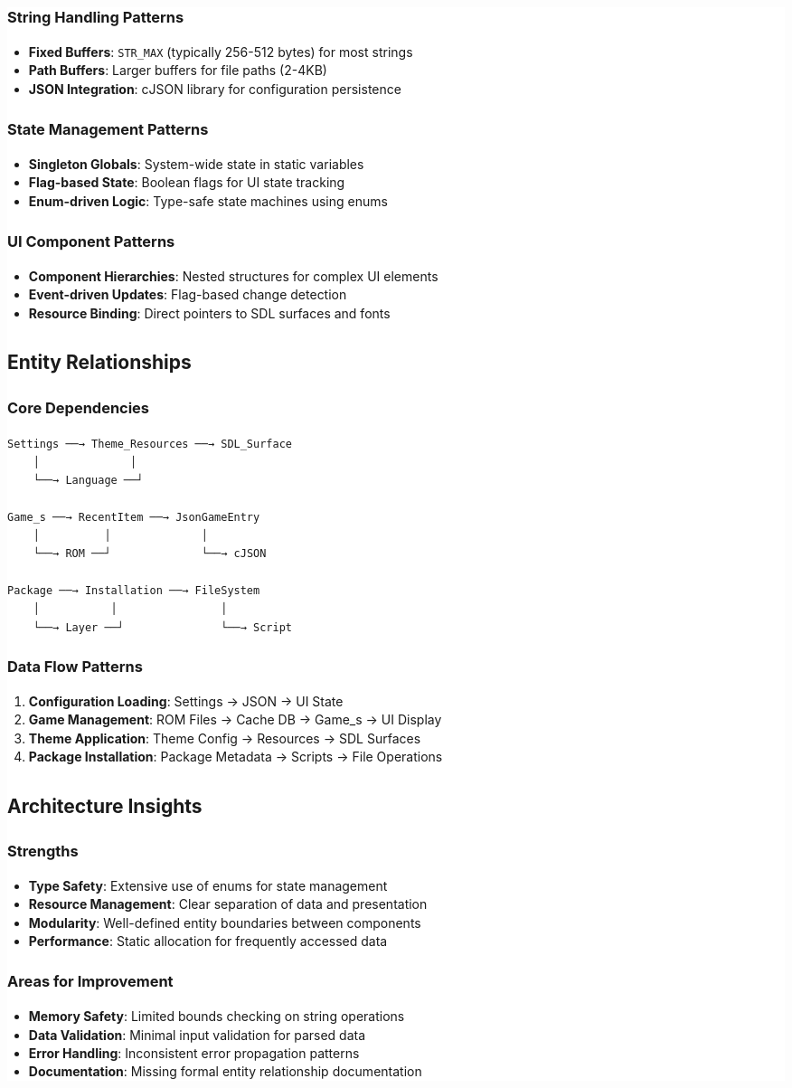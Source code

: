### String Handling Patterns
- **Fixed Buffers**: `STR_MAX` (typically 256-512 bytes) for most strings
- **Path Buffers**: Larger buffers for file paths (2-4KB)
- **JSON Integration**: cJSON library for configuration persistence

### State Management Patterns
- **Singleton Globals**: System-wide state in static variables
- **Flag-based State**: Boolean flags for UI state tracking
- **Enum-driven Logic**: Type-safe state machines using enums

### UI Component Patterns
- **Component Hierarchies**: Nested structures for complex UI elements
- **Event-driven Updates**: Flag-based change detection
- **Resource Binding**: Direct pointers to SDL surfaces and fonts

## Entity Relationships

### Core Dependencies
```
Settings ──→ Theme_Resources ──→ SDL_Surface
    │              │
    └──→ Language ──┘
    
Game_s ──→ RecentItem ──→ JsonGameEntry
    │          │              │
    └──→ ROM ──┘              └──→ cJSON
    
Package ──→ Installation ──→ FileSystem
    │           │                │
    └──→ Layer ──┘               └──→ Script
```

### Data Flow Patterns
1. **Configuration Loading**: Settings → JSON → UI State
2. **Game Management**: ROM Files → Cache DB → Game_s → UI Display
3. **Theme Application**: Theme Config → Resources → SDL Surfaces
4. **Package Installation**: Package Metadata → Scripts → File Operations

## Architecture Insights

### Strengths
- **Type Safety**: Extensive use of enums for state management
- **Resource Management**: Clear separation of data and presentation
- **Modularity**: Well-defined entity boundaries between components
- **Performance**: Static allocation for frequently accessed data

### Areas for Improvement
- **Memory Safety**: Limited bounds checking on string operations
- **Data Validation**: Minimal input validation for parsed data
- **Error Handling**: Inconsistent error propagation patterns
- **Documentation**: Missing formal entity relationship documentation
